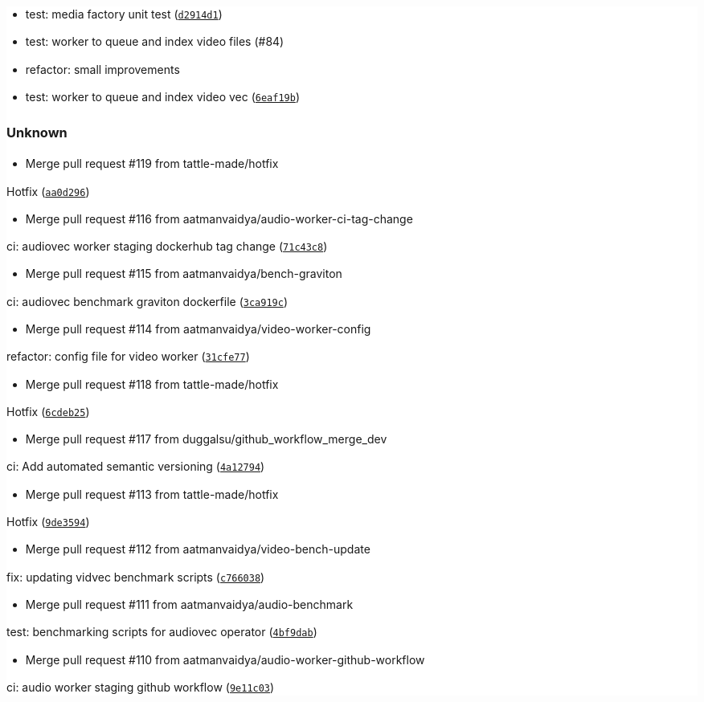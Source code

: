 * test: media factory unit test ([`d2914d1`](https://github.com/tattle-made/feluda/commit/d2914d1d2da28c5aaf131183d4714e62b1daffea))

* test: worker to queue and index video files (#84)

* refactor: small improvements

* test: worker to queue and index video vec ([`6eaf19b`](https://github.com/tattle-made/feluda/commit/6eaf19b39298762b6f9a3f34e50858d7314d02e6))

### Unknown

* Merge pull request #119 from tattle-made/hotfix

Hotfix ([`aa0d296`](https://github.com/tattle-made/feluda/commit/aa0d296456de50d83b7146252c1d3d7a2e956c5a))

* Merge pull request #116 from aatmanvaidya/audio-worker-ci-tag-change

ci: audiovec worker staging dockerhub tag change ([`71c43c8`](https://github.com/tattle-made/feluda/commit/71c43c88e58c01e43647607d12da35095eb94fed))

* Merge pull request #115 from aatmanvaidya/bench-graviton

ci: audiovec benchmark graviton dockerfile ([`3ca919c`](https://github.com/tattle-made/feluda/commit/3ca919c6f8bb8e89e9984ac750b4529fffe74955))

* Merge pull request #114 from aatmanvaidya/video-worker-config

refactor: config file for video worker ([`31cfe77`](https://github.com/tattle-made/feluda/commit/31cfe77cf4137cabadbb666eff44c5fd35568c7f))

* Merge pull request #118 from tattle-made/hotfix

Hotfix ([`6cdeb25`](https://github.com/tattle-made/feluda/commit/6cdeb258fe75abbff5d240f61ab3f2268ce5dbb5))

* Merge pull request #117 from duggalsu/github_workflow_merge_dev

ci: Add automated semantic versioning ([`4a12794`](https://github.com/tattle-made/feluda/commit/4a1279437ca826bbf476535c5abdd99262fdc2a5))

* Merge pull request #113 from tattle-made/hotfix

Hotfix ([`9de3594`](https://github.com/tattle-made/feluda/commit/9de3594dccf29ecea2e28dd5f373b0b72e42a18f))

* Merge pull request #112 from aatmanvaidya/video-bench-update

fix: updating vidvec benchmark scripts ([`c766038`](https://github.com/tattle-made/feluda/commit/c766038bf9b71efcc1c1fd8df6eff675ea72bf81))

* Merge pull request #111 from aatmanvaidya/audio-benchmark

test: benchmarking scripts for audiovec operator ([`4bf9dab`](https://github.com/tattle-made/feluda/commit/4bf9dab091bce3eca0077b235b2d7f0346934a9f))

* Merge pull request #110 from aatmanvaidya/audio-worker-github-workflow

ci: audio worker staging github workflow ([`9e11c03`](https://github.com/tattle-made/feluda/commit/9e11c039728f85cbf34fc4c8bb89ae77c390e8b4))
